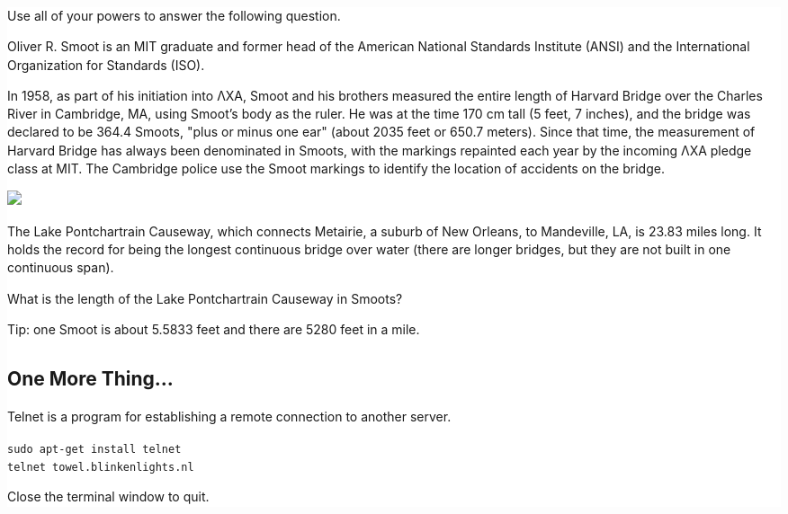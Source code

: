 Use all of your powers to answer the following question.

Oliver R. Smoot is an MIT graduate and former head of the American National Standards Institute (ANSI) and the International Organization for Standards (ISO).

In 1958, as part of his initiation into ΛXA, Smoot and his brothers measured the entire length of Harvard Bridge over the Charles River in Cambridge, MA, using Smoot’s body as the ruler. He was at the time 170 cm tall (5 feet, 7 inches), and the bridge was declared to be 364.4 Smoots, "plus or minus one ear" (about 2035 feet or 650.7 meters). Since that time, the measurement of Harvard Bridge has always been denominated in Smoots, with the markings repainted each year by the incoming ΛXA pledge class at MIT. The Cambridge police use the Smoot markings to identify the location of accidents on the bridge.

<img src="https://alum.mit.edu/sites/default/files/styles/article_desktop/public/images/SMOOT.jpg?itok=jMC7rC_T" width="50%" />

The Lake Pontchartrain Causeway, which connects Metairie, a suburb of New Orleans, to Mandeville, LA, is 23.83 miles long. It holds the record for being the longest continuous bridge over water (there are longer bridges, but they are not built in one continuous span).

What is the length of the Lake Pontchartrain Causeway in Smoots?

Tip: one Smoot is about 5.5833 feet and there are 5280 feet in a mile.


## One More Thing...
Telnet is a program for establishing a remote connection to another server.

```
sudo apt-get install telnet
telnet towel.blinkenlights.nl
```

Close the terminal window to quit.
